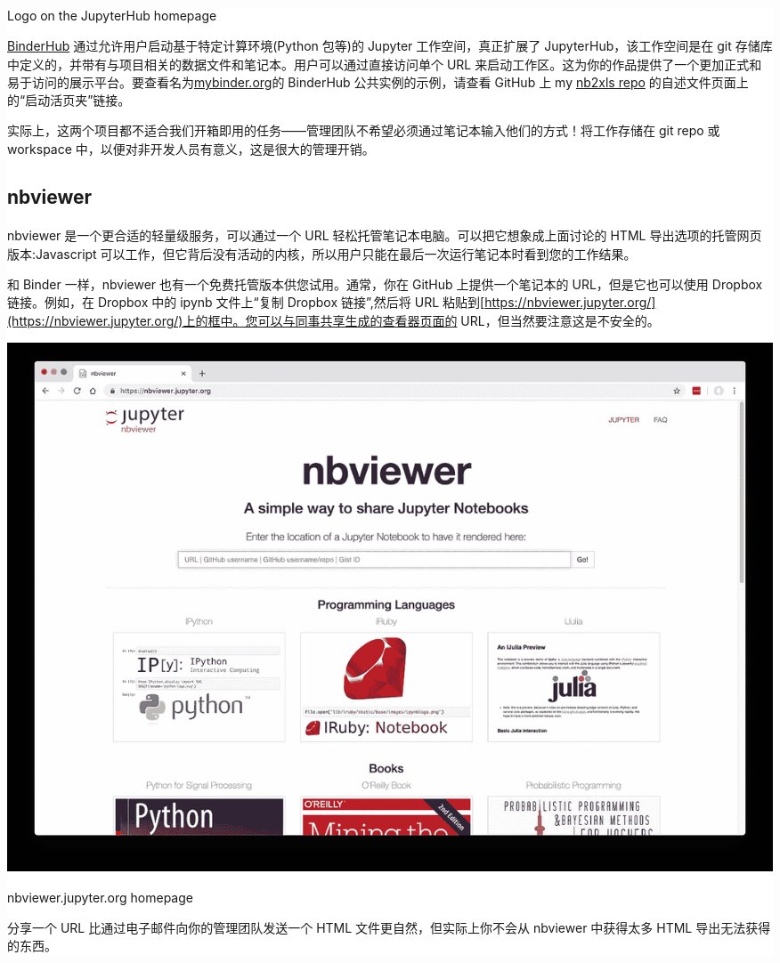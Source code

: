 Logo on the JupyterHub homepage

[BinderHub](https://binderhub.readthedocs.io/en/latest/) 通过允许用户启动基于特定计算环境(Python 包等)的 Jupyter 工作空间，真正扩展了 JupyterHub，该工作空间是在 git 存储库中定义的，并带有与项目相关的数据文件和笔记本。用户可以通过直接访问单个 URL 来启动工作区。这为你的作品提供了一个更加正式和易于访问的展示平台。要查看名为[mybinder.org](https://mybinder.org)的 BinderHub 公共实例的示例，请查看 GitHub 上 my [nb2xls repo](https://github.com/ideonate/nb2xls) 的自述文件页面上的“启动活页夹”链接。

实际上，这两个项目都不适合我们开箱即用的任务——管理团队不希望必须通过笔记本输入他们的方式！将工作存储在 git repo 或 workspace 中，以便对非开发人员有意义，这是很大的管理开销。

## nbviewer

nbviewer 是一个更合适的轻量级服务，可以通过一个 URL 轻松托管笔记本电脑。可以把它想象成上面讨论的 HTML 导出选项的托管网页版本:Javascript 可以工作，但它背后没有活动的内核，所以用户只能在最后一次运行笔记本时看到您的工作结果。

和 Binder 一样，nbviewer 也有一个免费托管版本供您试用。通常，你在 GitHub 上提供一个笔记本的 URL，但是它也可以使用 Dropbox 链接。例如，在 Dropbox 中的 ipynb 文件上“复制 Dropbox 链接”,然后将 URL 粘贴到[https://nbviewer.jupyter.org/](https://nbviewer.jupyter.org/)上的框中。您可以与同事共享生成的查看器页面的 URL，但当然要注意这是不安全的。

![](img/b1580109fdf3b6670da81f3d0db6c8ed.png)

nbviewer.jupyter.org homepage

分享一个 URL 比通过电子邮件向你的管理团队发送一个 HTML 文件更自然，但实际上你不会从 nbviewer 中获得太多 HTML 导出无法获得的东西。
